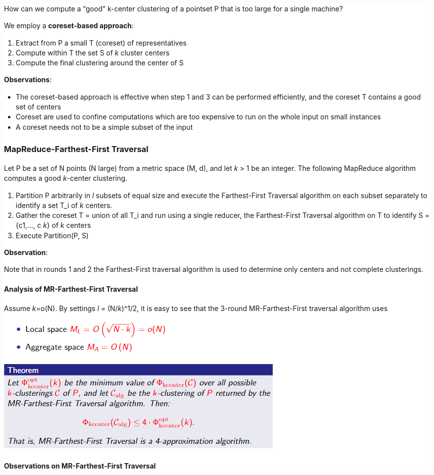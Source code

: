 How can we compute a “good” k-center clustering of a pointset P that is too large for a single machine?

We employ a __coreset-based approach__:

1. Extract from P a small T (coreset) of representatives
2. Compute within T the set S of _k_ cluster centers
3. Compute the final clustering around the center of S

__Observations__:

* The coreset-based approach is effective when step 1 and 3 can be performed efficiently, and the coreset T contains a good set of centers
* Coreset are used to confine computations which are too expensive to run on the whole input on small instances
* A coreset needs not to be a simple subset of the input

### MapReduce-Farthest-First Traversal

Let P be a set of N points (N large) from a metric space (M, d), and let _k_ > 1 be an integer. The following MapReduce algorithm computes a good _k_-center clustering.

1. Partition P arbitrarily in _l_ subsets of equal size and execute the Farthest-First Traversal algorithm on each subset separately to identify a set T_i of _k_ centers.
2. Gather the coreset T = union of all T_i and run using a single reducer, the Farthest-First Traversal algorithm on T to identify S = {c1,..., c _k_} of _k_ centers
3. Execute Partition(P, S)

__Observation__:

Note that in rounds 1 and 2 the Farthest-First traversal algorithm is used to determine only centers and not complete clusterings.

#### Analysis of MR-Farthest-First Traversal

Assume _k_=o(N). By settings _l_ = (N/_k_)^1/2, it is easy to see that the 3-round MR-Farthest-First traversal algorithm uses

![Local space, Aggregate space](../immagini/amrfft.png)

![theorem mrfft](../immagini/tmrfft.png)

#### Observations on MR-Farthest-First Traversal
